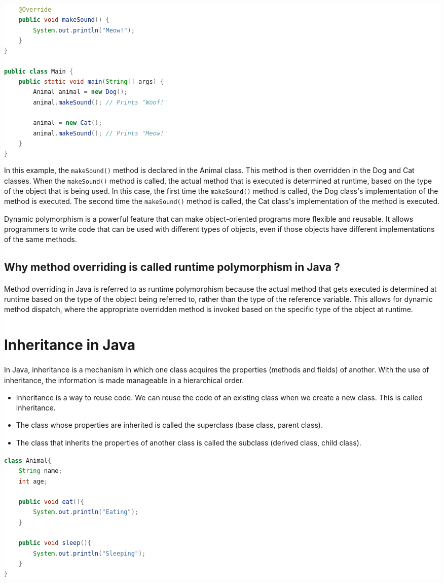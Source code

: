 ```java
    @Override
    public void makeSound() {
        System.out.println("Meow!");
    }
}

public class Main {
    public static void main(String[] args) {
        Animal animal = new Dog();
        animal.makeSound(); // Prints "Woof!"

        animal = new Cat();
        animal.makeSound(); // Prints "Meow!"
    }
}
```

In this example, the `makeSound()` method is declared in the Animal class. This method is then overridden in the Dog and Cat classes. When the `makeSound()` method is called, the actual method that is executed is determined at runtime, based on the type of the object that is being used. In this case, the first time the `makeSound()` method is called, the Dog class's implementation of the method is executed. The second time the `makeSound()` method is called, the Cat class's implementation of the method is executed.

Dynamic polymorphism is a powerful feature that can make object-oriented programs more flexible and reusable. It allows programmers to write code that can be used with different types of objects, even if those objects have different implementations of the same methods.

## Why method overriding is called runtime polymorphism in Java ?

Method overriding in Java is referred to as runtime polymorphism because the actual method that gets executed is determined at runtime based on the type of the object being referred to, rather than the type of the reference variable. This allows for dynamic method dispatch, where the appropriate overridden method is invoked based on the specific type of the object at runtime.

# Inheritance in Java

In Java, inheritance is a mechanism in which one class acquires the properties (methods and fields) of another. With the use of inheritance, the information is made manageable in a hierarchical order.

- Inheritance is a way to reuse code. We can reuse the code of an existing class when we create a new class. This is called inheritance.

- The class whose properties are inherited is called the superclass (base class, parent class).
- The class that inherits the properties of another class is called the subclass (derived class, child class).

```java
class Animal{
    String name;
    int age;

    public void eat(){
        System.out.println("Eating");
    }

    public void sleep(){
        System.out.println("Sleeping");
    }
}
```

